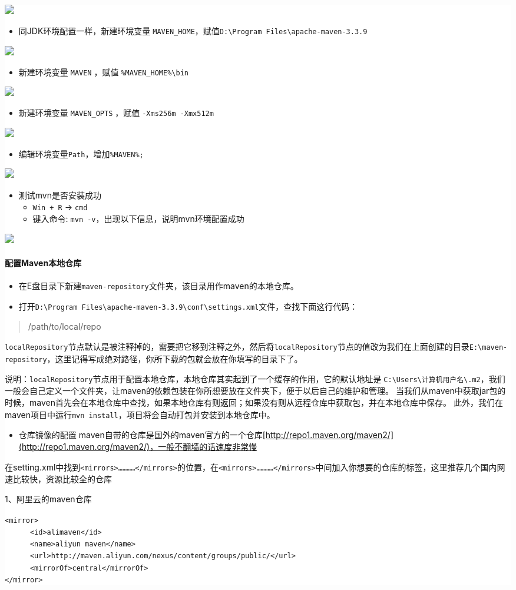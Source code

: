 ![](http://p7n85i5tr.bkt.clouddn.com/zhouie/img/selenium/7.png)

* 同JDK环境配置一样，新建环境变量 `MAVEN_HOME`，赋值`D:\Program Files\apache-maven-3.3.9`

![](http://p7n85i5tr.bkt.clouddn.com/zhouie/img/selenium/8.png)

* 新建环境变量 `MAVEN` ，赋值 `%MAVEN_HOME%\bin`

![](http://p7n85i5tr.bkt.clouddn.com/zhouie/img/selenium/9.png)

* 新建环境变量 `MAVEN_OPTS` ，赋值 `-Xms256m -Xmx512m`

![](http://p7n85i5tr.bkt.clouddn.com/zhouie/img/selenium/10.png)

* 编辑环境变量`Path`，增加`%MAVEN%;`

![](http://p7n85i5tr.bkt.clouddn.com/zhouie/img/selenium/11.png)

* 测试mvn是否安装成功
    - `Win + R` -> `cmd`
    - 键入命令: `mvn -v`，出现以下信息，说明mvn环境配置成功

![](http://p7n85i5tr.bkt.clouddn.com/zhouie/img/selenium/12.png)

#### 配置Maven本地仓库

* 在E盘目录下新建`maven-repository`文件夹，该目录用作maven的本地仓库。

* 打开`D:\Program Files\apache-maven-3.3.9\conf\settings.xml`文件，查找下面这行代码：

> <localRepository>/path/to/local/repo</localRepository>

`localRepository`节点默认是被注释掉的，需要把它移到注释之外，然后将`localRepository`节点的值改为我们在上面创建的目录`E:\maven-repository`，这里记得写成绝对路径，你所下载的包就会放在你填写的目录下了。

说明：`localRepository`节点用于配置本地仓库，本地仓库其实起到了一个缓存的作用，它的默认地址是 `C:\Users\计算机用户名\.m2`，我们一般会自己定义一个文件夹，让maven的依赖包装在你所想要放在文件夹下，便于以后自己的维护和管理。
当我们从maven中获取jar包的时候，maven首先会在本地仓库中查找，如果本地仓库有则返回；如果没有则从远程仓库中获取包，并在本地仓库中保存。
此外，我们在maven项目中运行`mvn install`，项目将会自动打包并安装到本地仓库中。

* 仓库镜像的配置 
maven自带的仓库是国外的maven官方的一个仓库[http://repo1.maven.org/maven2/](http://repo1.maven.org/maven2/)，一般不翻墙的话速度非常慢

在setting.xml中找到`<mirrors>…………</mirrors>`的位置，在`<mirrors>…………</mirrors>`中间加入你想要的仓库的标签，这里推荐几个国内网速比较快，资源比较全的仓库

1、阿里云的maven仓库

```
<mirror>
      <id>alimaven</id>
      <name>aliyun maven</name>
      <url>http://maven.aliyun.com/nexus/content/groups/public/</url>
      <mirrorOf>central</mirrorOf>        
</mirror>
```
